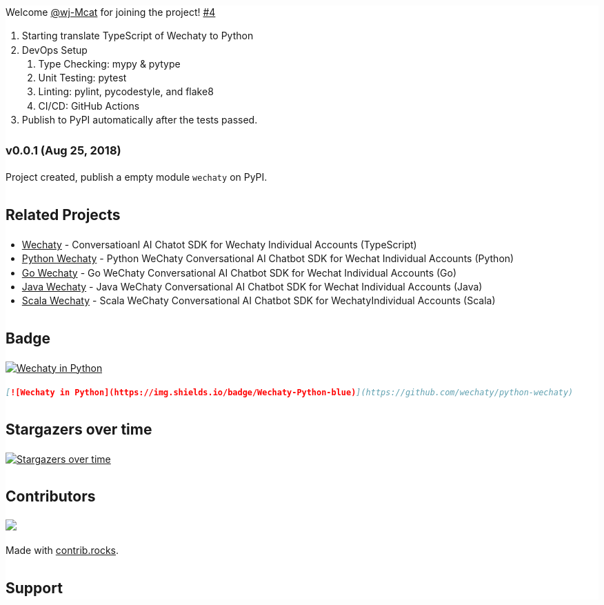 Welcome [@wj-Mcat](https://github.com/wj-Mcat) for joining the project! [#4](https://github.com/wechaty/python-wechaty/pull/4)

1. Starting translate TypeScript of Wechaty to Python
1. DevOps Setup
    1. Type Checking: mypy & pytype
    1. Unit Testing: pytest
    1. Linting: pylint, pycodestyle, and flake8
    1. CI/CD: GitHub Actions
1. Publish to PyPI automatically after the tests passed.

### v0.0.1 (Aug 25, 2018)

Project created, publish a empty module `wechaty` on PyPI.

## Related Projects

- [Wechaty](https://github.com/wechaty/wechaty) - Conversatioanl AI Chatot SDK for Wechaty Individual Accounts (TypeScript)
- [Python Wechaty](https://github.com/wechaty/python-wechaty) - Python WeChaty Conversational AI Chatbot SDK for Wechat Individual Accounts (Python)
- [Go Wechaty](https://github.com/wechaty/go-wechaty) - Go WeChaty Conversational AI Chatbot SDK for Wechat Individual Accounts (Go)
- [Java Wechaty](https://github.com/wechaty/java-wechaty) - Java WeChaty Conversational AI Chatbot SDK for Wechat Individual Accounts (Java)
- [Scala Wechaty](https://github.com/wechaty/scala-wechaty) - Scala WeChaty Conversational AI Chatbot SDK for WechatyIndividual Accounts (Scala)

## Badge

[![Wechaty in Python](https://img.shields.io/badge/Wechaty-Python-blue)](https://github.com/wechaty/python-wechaty)

```md
[![Wechaty in Python](https://img.shields.io/badge/Wechaty-Python-blue)](https://github.com/wechaty/python-wechaty)
```

## Stargazers over time

[![Stargazers over time](https://starchart.cc/wechaty/python-wechaty.svg)](https://starchart.cc/wechaty/python-wechaty)

## Contributors

<a href="https://github.com/wechaty/python-wechaty/graphs/contributors">
  <img src="https://contrib.rocks/image?repo=wechaty/python-wechaty" />
</a>

Made with [contrib.rocks](https://contrib.rocks).

## Support
